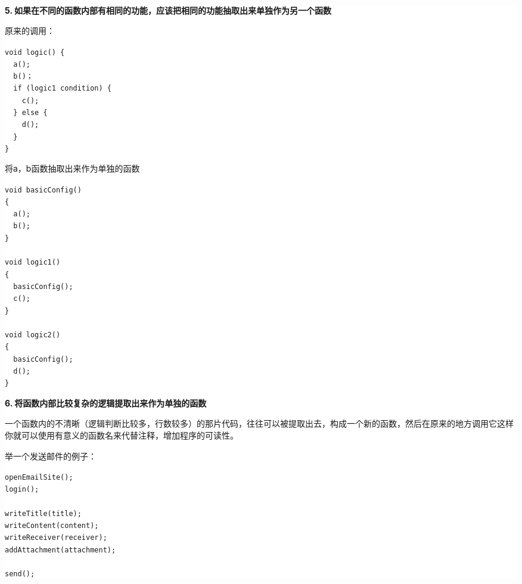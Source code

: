 **5. 如果在不同的函数内部有相同的功能，应该把相同的功能抽取出来单独作为另一个函数**

原来的调用：

```
void logic() {
  a();
  b()；
  if (logic1 condition) {
    c();
  } else {
    d();
  }
}
```

将a，b函数抽取出来作为单独的函数

```
void basicConfig() 
{
  a();
  b();
}

void logic1() 
{
  basicConfig();
  c();
}

void logic2() 
{
  basicConfig();
  d();
}
```

**6. 将函数内部比较复杂的逻辑提取出来作为单独的函数**

一个函数内的不清晰（逻辑判断比较多，行数较多）的那片代码，往往可以被提取出去，构成一个新的函数，然后在原来的地方调用它这样你就可以使用有意义的函数名来代替注释，增加程序的可读性。

举一个发送邮件的例子：

```
openEmailSite();
login();

writeTitle(title);
writeContent(content);
writeReceiver(receiver);
addAttachment(attachment);

send();
```
